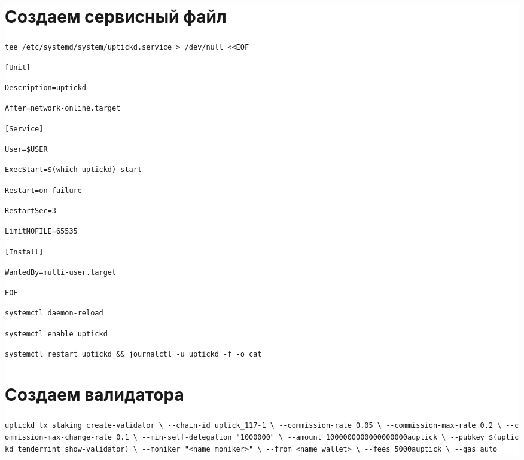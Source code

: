 # Создаем сервисный файл
`tee /etc/systemd/system/uptickd.service > /dev/null <<EOF`

`[Unit]`

`Description=uptickd`

`After=network-online.target`


`[Service]`

`User=$USER`

`ExecStart=$(which uptickd) start`

`Restart=on-failure`

`RestartSec=3`

`LimitNOFILE=65535`


`[Install]`

`WantedBy=multi-user.target`

`EOF`

`systemctl daemon-reload`

`systemctl enable uptickd`

`systemctl restart uptickd && journalctl -u uptickd -f -o cat`

# Создаем валидатора
`uptickd tx staking create-validator \
--chain-id uptick_117-1 \
--commission-rate 0.05 \
--commission-max-rate 0.2 \
--commission-max-change-rate 0.1 \
--min-self-delegation "1000000" \
--amount 1000000000000000000auptick \
--pubkey $(uptickd tendermint show-validator) \
--moniker "<name_moniker>" \
--from <name_wallet> \
--fees 5000auptick \
--gas auto`

